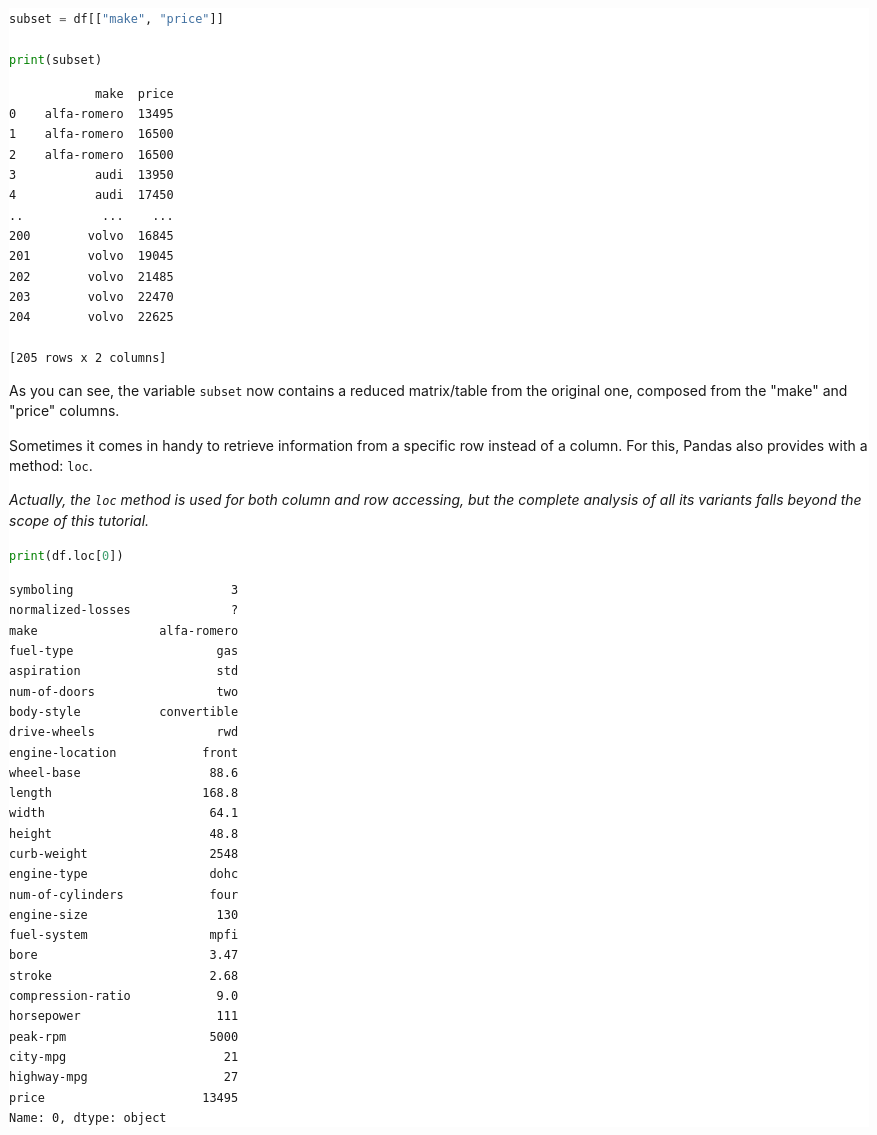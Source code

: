 ```python
subset = df[["make", "price"]]

print(subset)
```

```
            make  price
0    alfa-romero  13495
1    alfa-romero  16500
2    alfa-romero  16500
3           audi  13950
4           audi  17450
..           ...    ...
200        volvo  16845
201        volvo  19045
202        volvo  21485
203        volvo  22470
204        volvo  22625

[205 rows x 2 columns]
```

As you can see, the variable `subset` now contains a reduced matrix/table from the original one, composed from the "make" and "price" columns.

Sometimes it comes in handy to retrieve information from a specific row instead of a column. For this, Pandas also provides with a method: `loc`.

_Actually, the `loc` method is used for both column and row accessing, but the complete analysis of all its variants falls beyond the scope of this tutorial._

```python
print(df.loc[0])
```

```
symboling                      3
normalized-losses              ?
make                 alfa-romero
fuel-type                    gas
aspiration                   std
num-of-doors                 two
body-style           convertible
drive-wheels                 rwd
engine-location            front
wheel-base                  88.6
length                     168.8
width                       64.1
height                      48.8
curb-weight                 2548
engine-type                 dohc
num-of-cylinders            four
engine-size                  130
fuel-system                 mpfi
bore                        3.47
stroke                      2.68
compression-ratio            9.0
horsepower                   111
peak-rpm                    5000
city-mpg                      21
highway-mpg                   27
price                      13495
Name: 0, dtype: object
```

